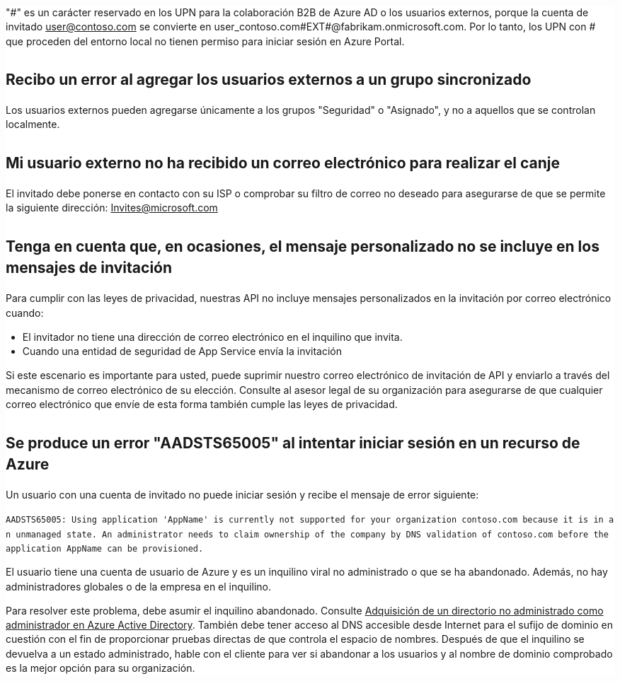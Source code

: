 "\#" es un carácter reservado en los UPN para la colaboración B2B de Azure AD o los usuarios externos, porque la cuenta de invitado user@contoso.com se convierte en user_contoso.com#EXT#@fabrikam.onmicrosoft.com. Por lo tanto, los UPN con \# que proceden del entorno local no tienen permiso para iniciar sesión en Azure Portal. 

## <a name="i-receive-an-error-when-adding-external-users-to-a-synchronized-group"></a>Recibo un error al agregar los usuarios externos a un grupo sincronizado

Los usuarios externos pueden agregarse únicamente a los grupos "Seguridad" o "Asignado", y no a aquellos que se controlan localmente.

## <a name="my-external-user-did-not-receive-an-email-to-redeem"></a>Mi usuario externo no ha recibido un correo electrónico para realizar el canje

El invitado debe ponerse en contacto con su ISP o comprobar su filtro de correo no deseado para asegurarse de que se permite la siguiente dirección: Invites@microsoft.com

## <a name="i-notice-that-the-custom-message-does-not-get-included-with-invitation-messages-at-times"></a>Tenga en cuenta que, en ocasiones, el mensaje personalizado no se incluye en los mensajes de invitación

Para cumplir con las leyes de privacidad, nuestras API no incluye mensajes personalizados en la invitación por correo electrónico cuando:

- El invitador no tiene una dirección de correo electrónico en el inquilino que invita.
- Cuando una entidad de seguridad de App Service envía la invitación

Si este escenario es importante para usted, puede suprimir nuestro correo electrónico de invitación de API y enviarlo a través del mecanismo de correo electrónico de su elección. Consulte al asesor legal de su organización para asegurarse de que cualquier correo electrónico que envíe de esta forma también cumple las leyes de privacidad.

## <a name="you-receive-an-aadsts65005-error-when-you-try-to-log-in-to-an-azure-resource"></a>Se produce un error "AADSTS65005" al intentar iniciar sesión en un recurso de Azure

Un usuario con una cuenta de invitado no puede iniciar sesión y recibe el mensaje de error siguiente:

    AADSTS65005: Using application 'AppName' is currently not supported for your organization contoso.com because it is in an unmanaged state. An administrator needs to claim ownership of the company by DNS validation of contoso.com before the application AppName can be provisioned.

El usuario tiene una cuenta de usuario de Azure y es un inquilino viral no administrado o que se ha abandonado. Además, no hay administradores globales o de la empresa en el inquilino.

Para resolver este problema, debe asumir el inquilino abandonado. Consulte [Adquisición de un directorio no administrado como administrador en Azure Active Directory](https://docs.microsoft.com/azure/active-directory/users-groups-roles/domains-admin-takeover). También debe tener acceso al DNS accesible desde Internet para el sufijo de dominio en cuestión con el fin de proporcionar pruebas directas de que controla el espacio de nombres. Después de que el inquilino se devuelva a un estado administrado, hable con el cliente para ver si abandonar a los usuarios y al nombre de dominio comprobado es la mejor opción para su organización.
